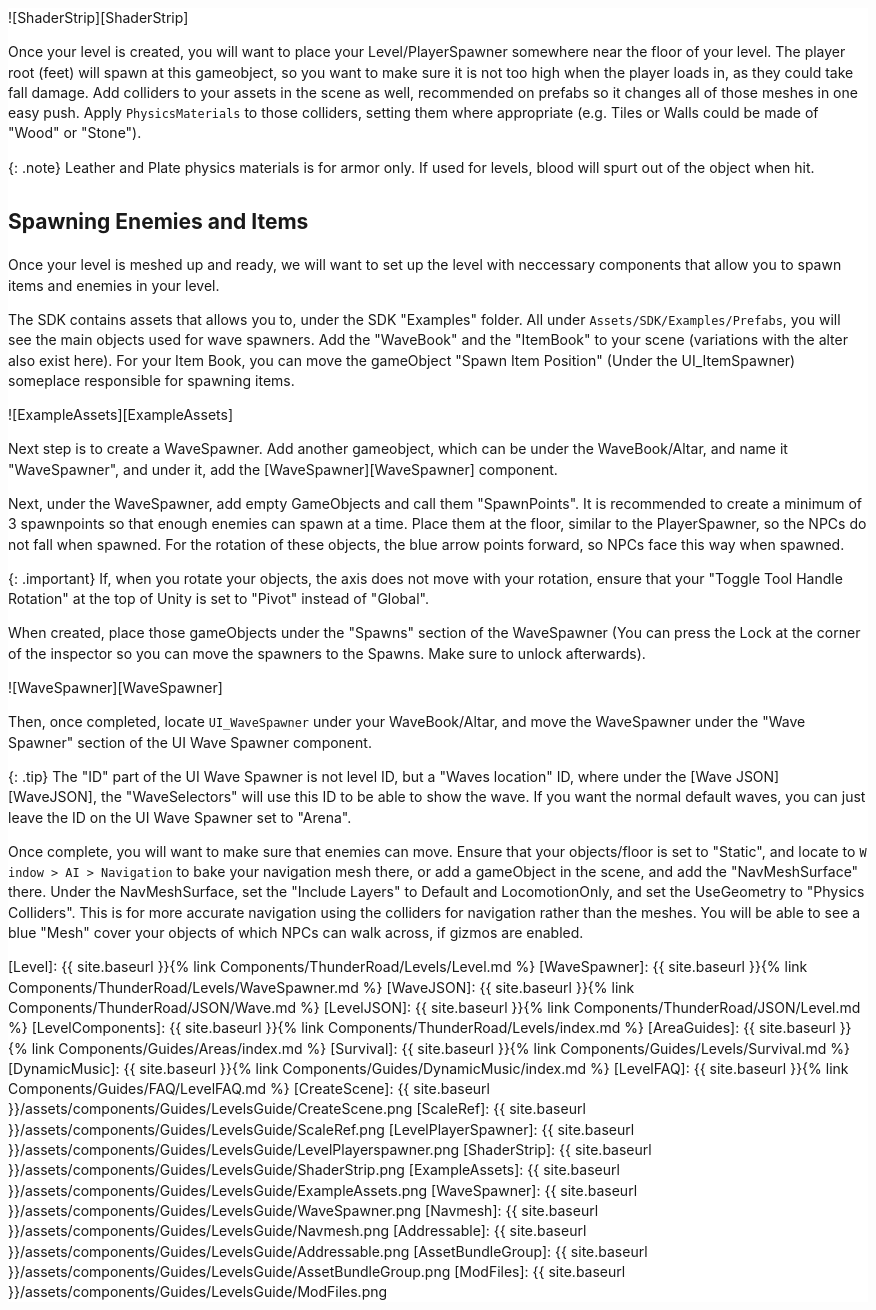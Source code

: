 ![ShaderStrip][ShaderStrip]

Once your level is created, you will want to place your Level/PlayerSpawner somewhere near the floor of your level. The player root (feet) will spawn at this gameobject, so you want to make sure it is not too high when the player loads in, as they could take fall damage. Add colliders to your assets in the scene as well, recommended on prefabs so it changes all of those meshes in one easy push. Apply `PhysicsMaterials` to those colliders, setting them where appropriate (e.g. Tiles or Walls could be made of "Wood" or "Stone").

{: .note}
Leather and Plate physics materials is for armor only. If used for levels, blood will spurt out of the object when hit.

## Spawning Enemies and Items

Once your level is meshed up and ready, we will want to set up the level with neccessary components that allow you to spawn items and enemies in your level. 

The SDK contains assets that allows you to, under the SDK "Examples" folder. All under `Assets/SDK/Examples/Prefabs`, you will see the main objects used for wave spawners. Add the "WaveBook" and the "ItemBook" to your scene (variations with the alter also exist here). For your Item Book, you can move the gameObject "Spawn Item Position" (Under the UI_ItemSpawner) someplace responsible for spawning items.

![ExampleAssets][ExampleAssets]

Next step is to create a WaveSpawner. Add another gameobject, which can be under the WaveBook/Altar, and name it "WaveSpawner", and under it, add the [WaveSpawner][WaveSpawner] component. 

Next, under the WaveSpawner, add empty GameObjects and call them "SpawnPoints". It is recommended to create a minimum of 3 spawnpoints so that enough enemies can spawn at a time. Place them at the floor, similar to the PlayerSpawner, so the NPCs do not fall when spawned. For the rotation of these objects, the blue arrow points forward, so NPCs face this way when spawned.

{: .important}
If, when you rotate your objects, the axis does not move with your rotation, ensure that your "Toggle Tool Handle Rotation" at the top of Unity is set to "Pivot" instead of "Global".

 When created, place those gameObjects under the "Spawns" section of the WaveSpawner (You can press the Lock at the corner of the inspector so you can move the spawners to the Spawns. Make sure to unlock afterwards).

 ![WaveSpawner][WaveSpawner]

 Then, once completed, locate `UI_WaveSpawner` under your WaveBook/Altar, and move the WaveSpawner under the "Wave Spawner" section of the UI Wave Spawner component. 

 {: .tip}
 The "ID" part of the UI Wave Spawner is not level ID, but a "Waves location" ID, where under the [Wave JSON][WaveJSON], the "WaveSelectors" will use this ID to be able to show the wave. If you want the normal default waves, you can just leave the ID on the UI Wave Spawner set to "Arena".

 Once complete, you will want to make sure that enemies can move. Ensure that your objects/floor is set to "Static", and locate to `Window > AI > Navigation` to bake your navigation mesh there, or add a gameObject in the scene, and add the "NavMeshSurface" there. Under the NavMeshSurface, set the "Include Layers" to Default and LocomotionOnly, and set the UseGeometry to "Physics Colliders". This is for more accurate navigation using the colliders for navigation rather than the meshes. You will be able to see a blue "Mesh" cover your objects of which NPCs can walk across, if gizmos are enabled.


[Level]: {{ site.baseurl }}{% link Components/ThunderRoad/Levels/Level.md %}
[WaveSpawner]: {{ site.baseurl }}{% link Components/ThunderRoad/Levels/WaveSpawner.md %}
[WaveJSON]: {{ site.baseurl }}{% link Components/ThunderRoad/JSON/Wave.md %}
[LevelJSON]: {{ site.baseurl }}{% link Components/ThunderRoad/JSON/Level.md %}
[LevelComponents]: {{ site.baseurl }}{% link Components/ThunderRoad/Levels/index.md %}
[AreaGuides]: {{ site.baseurl }}{% link Components/Guides/Areas/index.md %}
[Survival]: {{ site.baseurl }}{% link Components/Guides/Levels/Survival.md %}
[DynamicMusic]: {{ site.baseurl }}{% link Components/Guides/DynamicMusic/index.md %}
[LevelFAQ]: {{ site.baseurl }}{% link Components/Guides/FAQ/LevelFAQ.md %}
[CreateScene]: {{ site.baseurl }}/assets/components/Guides/LevelsGuide/CreateScene.png
[ScaleRef]: {{ site.baseurl }}/assets/components/Guides/LevelsGuide/ScaleRef.png
[LevelPlayerSpawner]: {{ site.baseurl }}/assets/components/Guides/LevelsGuide/LevelPlayerspawner.png
[ShaderStrip]: {{ site.baseurl }}/assets/components/Guides/LevelsGuide/ShaderStrip.png
[ExampleAssets]: {{ site.baseurl }}/assets/components/Guides/LevelsGuide/ExampleAssets.png
[WaveSpawner]: {{ site.baseurl }}/assets/components/Guides/LevelsGuide/WaveSpawner.png
[Navmesh]: {{ site.baseurl }}/assets/components/Guides/LevelsGuide/Navmesh.png
[Addressable]: {{ site.baseurl }}/assets/components/Guides/LevelsGuide/Addressable.png
[AssetBundleGroup]: {{ site.baseurl }}/assets/components/Guides/LevelsGuide/AssetBundleGroup.png
[ModFiles]: {{ site.baseurl }}/assets/components/Guides/LevelsGuide/ModFiles.png
